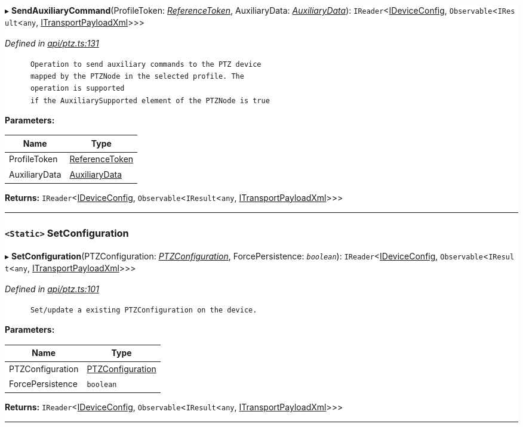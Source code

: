 ▸ **SendAuxiliaryCommand**(ProfileToken: *[ReferenceToken](../modules/_api_types_.md#referencetoken)*, AuxiliaryData: *[AuxiliaryData]()*): `IReader`<[IDeviceConfig](../interfaces/_config_interfaces_.ideviceconfig.md), `Observable`<`IResult`<`any`, [ITransportPayloadXml](../interfaces/_soap_request_.itransportpayloadxml.md)>>>

*Defined in [api/ptz.ts:131](https://github.com/patrickmichalina/onvif-rx/blob/1596479/src/api/ptz.ts#L131)*

```
      Operation to send auxiliary commands to the PTZ device
      mapped by the PTZNode in the selected profile. The
      operation is supported
      if the AuxiliarySupported element of the PTZNode is true
```

**Parameters:**

| Name | Type |
| ------ | ------ |
| ProfileToken | [ReferenceToken](../modules/_api_types_.md#referencetoken) |
| AuxiliaryData | [AuxiliaryData]() |

**Returns:** `IReader`<[IDeviceConfig](../interfaces/_config_interfaces_.ideviceconfig.md), `Observable`<`IResult`<`any`, [ITransportPayloadXml](../interfaces/_soap_request_.itransportpayloadxml.md)>>>

___
<a id="setconfiguration-1"></a>

### `<Static>` SetConfiguration

▸ **SetConfiguration**(PTZConfiguration: *[PTZConfiguration](../interfaces/_api_types_.ptzconfiguration.md)*, ForcePersistence: *`boolean`*): `IReader`<[IDeviceConfig](../interfaces/_config_interfaces_.ideviceconfig.md), `Observable`<`IResult`<`any`, [ITransportPayloadXml](../interfaces/_soap_request_.itransportpayloadxml.md)>>>

*Defined in [api/ptz.ts:101](https://github.com/patrickmichalina/onvif-rx/blob/1596479/src/api/ptz.ts#L101)*

```
      Set/update a existing PTZConfiguration on the device.
```

**Parameters:**

| Name | Type |
| ------ | ------ |
| PTZConfiguration | [PTZConfiguration](../interfaces/_api_types_.ptzconfiguration.md) |
| ForcePersistence | `boolean` |

**Returns:** `IReader`<[IDeviceConfig](../interfaces/_config_interfaces_.ideviceconfig.md), `Observable`<`IResult`<`any`, [ITransportPayloadXml](../interfaces/_soap_request_.itransportpayloadxml.md)>>>

___
<a id="sethomeposition-1"></a>
